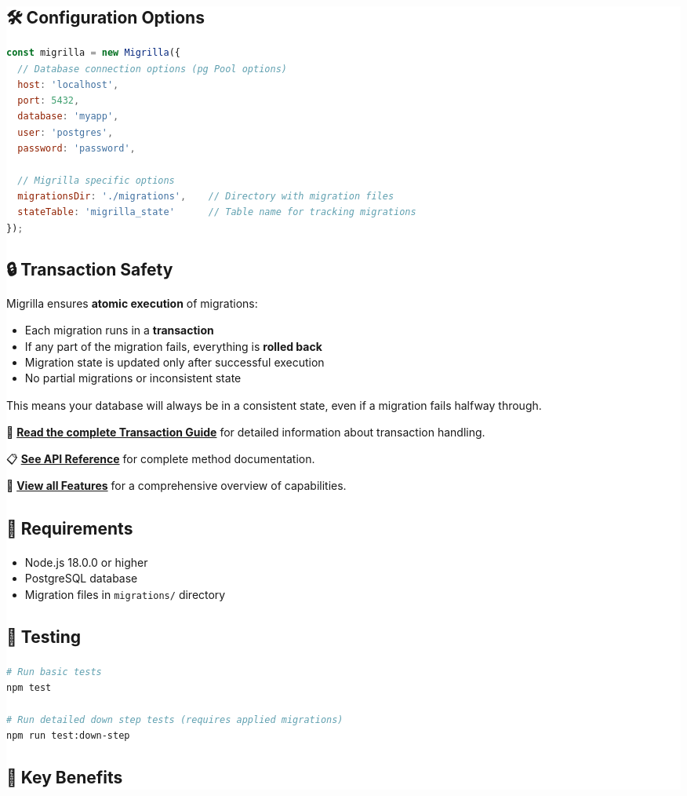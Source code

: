## 🛠️ Configuration Options

```javascript
const migrilla = new Migrilla({
  // Database connection options (pg Pool options)
  host: 'localhost',
  port: 5432,
  database: 'myapp',
  user: 'postgres',
  password: 'password',
  
  // Migrilla specific options
  migrationsDir: './migrations',    // Directory with migration files
  stateTable: 'migrilla_state'      // Table name for tracking migrations
});
```

## 🔒 Transaction Safety

Migrilla ensures **atomic execution** of migrations:

- Each migration runs in a **transaction**
- If any part of the migration fails, everything is **rolled back**
- Migration state is updated only after successful execution
- No partial migrations or inconsistent state

This means your database will always be in a consistent state, even if a migration fails halfway through.

📖 **[Read the complete Transaction Guide](TRANSACTION_GUIDE.md)** for detailed information about transaction handling.

📋 **[See API Reference](API_REFERENCE.md)** for complete method documentation.

🚀 **[View all Features](FEATURES.md)** for a comprehensive overview of capabilities.

## 📝 Requirements

- Node.js 18.0.0 or higher
- PostgreSQL database
- Migration files in `migrations/` directory

## 🧪 Testing

```bash
# Run basic tests
npm test

# Run detailed down step tests (requires applied migrations)
npm run test:down-step
```

## 🎉 Key Benefits
